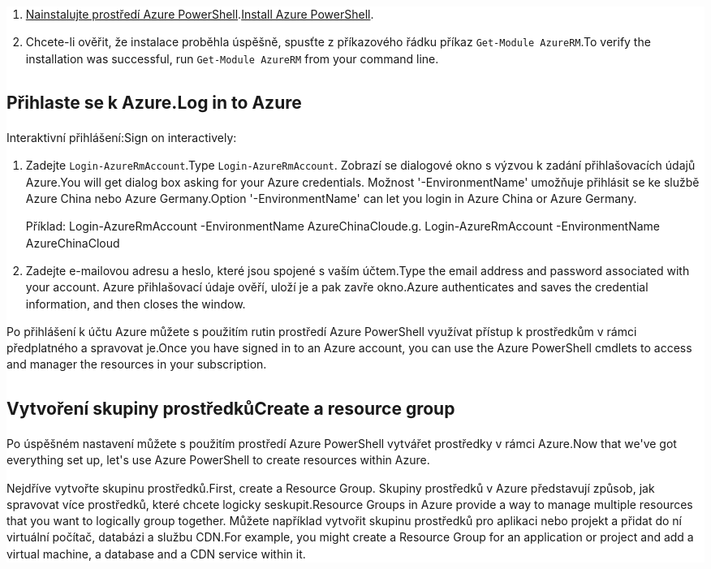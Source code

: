 1. <span data-ttu-id="9cb73-118">[Nainstalujte prostředí Azure PowerShell](install-azurerm-ps.md).</span><span class="sxs-lookup"><span data-stu-id="9cb73-118">[Install Azure PowerShell](install-azurerm-ps.md).</span></span>

2. <span data-ttu-id="9cb73-119">Chcete-li ověřit, že instalace proběhla úspěšně, spusťte z příkazového řádku příkaz `Get-Module AzureRM`.</span><span class="sxs-lookup"><span data-stu-id="9cb73-119">To verify the installation was successful, run `Get-Module AzureRM` from your command line.</span></span>

## <a name="log-in-to-azure"></a><span data-ttu-id="9cb73-120">Přihlaste se k Azure.</span><span class="sxs-lookup"><span data-stu-id="9cb73-120">Log in to Azure</span></span>

<span data-ttu-id="9cb73-121">Interaktivní přihlášení:</span><span class="sxs-lookup"><span data-stu-id="9cb73-121">Sign on interactively:</span></span>

1. <span data-ttu-id="9cb73-122">Zadejte `Login-AzureRmAccount`.</span><span class="sxs-lookup"><span data-stu-id="9cb73-122">Type `Login-AzureRmAccount`.</span></span> <span data-ttu-id="9cb73-123">Zobrazí se dialogové okno s výzvou k zadání přihlašovacích údajů Azure.</span><span class="sxs-lookup"><span data-stu-id="9cb73-123">You will get dialog box asking for your Azure credentials.</span></span> <span data-ttu-id="9cb73-124">Možnost '-EnvironmentName' umožňuje přihlásit se ke službě Azure China nebo Azure Germany.</span><span class="sxs-lookup"><span data-stu-id="9cb73-124">Option '-EnvironmentName' can let you login in Azure China or Azure Germany.</span></span>

   <span data-ttu-id="9cb73-125">Příklad: Login-AzureRmAccount -EnvironmentName AzureChinaCloud</span><span class="sxs-lookup"><span data-stu-id="9cb73-125">e.g. Login-AzureRmAccount -EnvironmentName AzureChinaCloud</span></span>

2. <span data-ttu-id="9cb73-126">Zadejte e-mailovou adresu a heslo, které jsou spojené s vaším účtem.</span><span class="sxs-lookup"><span data-stu-id="9cb73-126">Type the email address and password associated with your account.</span></span> <span data-ttu-id="9cb73-127">Azure přihlašovací údaje ověří, uloží je a pak zavře okno.</span><span class="sxs-lookup"><span data-stu-id="9cb73-127">Azure authenticates and saves the credential information, and then closes the window.</span></span>

<span data-ttu-id="9cb73-128">Po přihlášení k účtu Azure můžete s použitím rutin prostředí Azure PowerShell využívat přístup k prostředkům v rámci předplatného a spravovat je.</span><span class="sxs-lookup"><span data-stu-id="9cb73-128">Once you have signed in to an Azure account, you can use the Azure PowerShell cmdlets to access and manager the resources in your subscription.</span></span>

## <a name="create-a-resource-group"></a><span data-ttu-id="9cb73-129">Vytvoření skupiny prostředků</span><span class="sxs-lookup"><span data-stu-id="9cb73-129">Create a resource group</span></span>

<span data-ttu-id="9cb73-130">Po úspěšném nastavení můžete s použitím prostředí Azure PowerShell vytvářet prostředky v rámci Azure.</span><span class="sxs-lookup"><span data-stu-id="9cb73-130">Now that we've got everything set up, let's use Azure PowerShell to create resources within Azure.</span></span>

<span data-ttu-id="9cb73-131">Nejdříve vytvořte skupinu prostředků.</span><span class="sxs-lookup"><span data-stu-id="9cb73-131">First, create a Resource Group.</span></span> <span data-ttu-id="9cb73-132">Skupiny prostředků v Azure představují způsob, jak spravovat více prostředků, které chcete logicky seskupit.</span><span class="sxs-lookup"><span data-stu-id="9cb73-132">Resource Groups in Azure provide a way to manage multiple resources that you want to logically group together.</span></span> <span data-ttu-id="9cb73-133">Můžete například vytvořit skupinu prostředků pro aplikaci nebo projekt a přidat do ní virtuální počítač, databázi a službu CDN.</span><span class="sxs-lookup"><span data-stu-id="9cb73-133">For example, you might create a Resource Group for an application or project and add a virtual machine, a database and a CDN service within it.</span></span>

